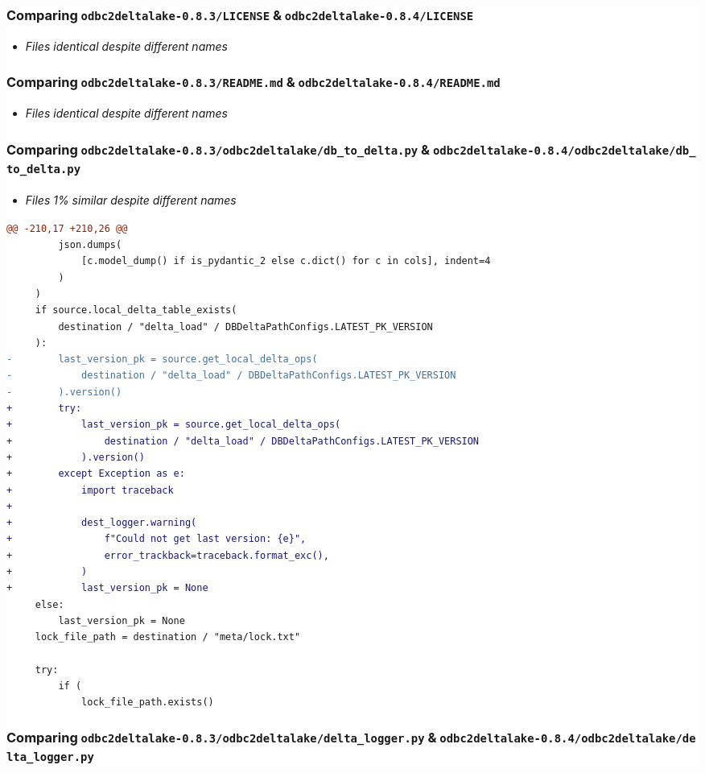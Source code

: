### Comparing `odbc2deltalake-0.8.3/LICENSE` & `odbc2deltalake-0.8.4/LICENSE`

 * *Files identical despite different names*

### Comparing `odbc2deltalake-0.8.3/README.md` & `odbc2deltalake-0.8.4/README.md`

 * *Files identical despite different names*

### Comparing `odbc2deltalake-0.8.3/odbc2deltalake/db_to_delta.py` & `odbc2deltalake-0.8.4/odbc2deltalake/db_to_delta.py`

 * *Files 1% similar despite different names*

```diff
@@ -210,17 +210,26 @@
         json.dumps(
             [c.model_dump() if is_pydantic_2 else c.dict() for c in cols], indent=4
         )
     )
     if source.local_delta_table_exists(
         destination / "delta_load" / DBDeltaPathConfigs.LATEST_PK_VERSION
     ):
-        last_version_pk = source.get_local_delta_ops(
-            destination / "delta_load" / DBDeltaPathConfigs.LATEST_PK_VERSION
-        ).version()
+        try:
+            last_version_pk = source.get_local_delta_ops(
+                destination / "delta_load" / DBDeltaPathConfigs.LATEST_PK_VERSION
+            ).version()
+        except Exception as e:
+            import traceback
+
+            dest_logger.warning(
+                f"Could not get last version: {e}",
+                error_trackback=traceback.format_exc(),
+            )
+            last_version_pk = None
     else:
         last_version_pk = None
     lock_file_path = destination / "meta/lock.txt"
 
     try:
         if (
             lock_file_path.exists()
```

### Comparing `odbc2deltalake-0.8.3/odbc2deltalake/delta_logger.py` & `odbc2deltalake-0.8.4/odbc2deltalake/delta_logger.py`
